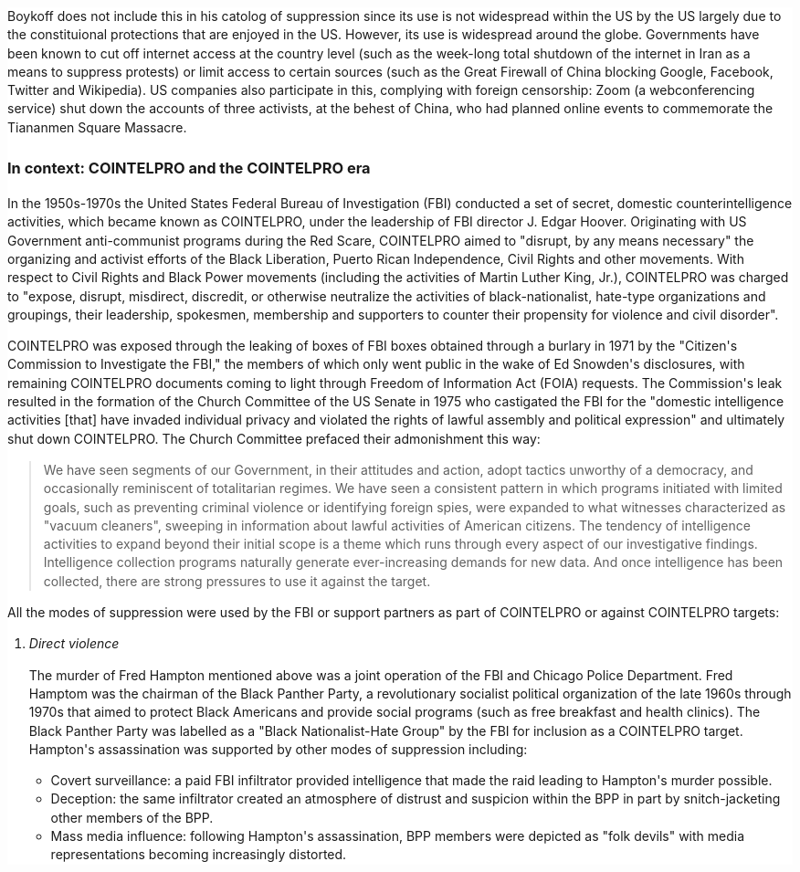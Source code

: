 Boykoff does not include this in his catolog of suppression since its use is not widespread within the US by the US largely due to the constituional protections that are enjoyed in the US.  However, its use is widespread around the globe. Governments have been known to cut off internet access at the country level (such as the week-long total shutdown of the internet in Iran as a means to suppress protests) or limit access to certain sources (such as the Great Firewall of China blocking Google, Facebook, Twitter and Wikipedia).  US companies also participate in this, complying with foreign censorship:  Zoom (a webconferencing service) shut down the accounts of three activists, at the behest of China, who had planned online events to commemorate the Tiananmen Square Massacre.


### In context: COINTELPRO and the COINTELPRO era

In the 1950s-1970s the United States Federal Bureau of Investigation
(FBI) conducted a set of secret, domestic counterintelligence
activities, which became known as COINTELPRO, under the leadership of
FBI director J. Edgar Hoover.  Originating with US Government
anti-communist programs during the Red Scare, COINTELPRO aimed to
"disrupt, by any means necessary" the organizing and activist efforts
of the Black Liberation, Puerto Rican Independence, Civil Rights and
other movements.  With respect to Civil Rights and Black Power
movements (including the activities of Martin Luther King, Jr.),
COINTELPRO was charged to "expose, disrupt, misdirect, discredit, or
otherwise neutralize the activities of black-nationalist, hate-type
organizations and groupings, their leadership, spokesmen, membership
and supporters to counter their propensity for violence and civil
disorder".

COINTELPRO was exposed through the leaking of boxes of FBI boxes
obtained through a burlary in 1971 by the "Citizen's Commission to
Investigate the FBI," the members of which only went public in the
wake of Ed Snowden's disclosures, with remaining COINTELPRO documents
coming to light through Freedom of Information Act (FOIA) requests.
The Commission's leak resulted in the formation of the Church
Committee of the US Senate in 1975 who castigated the FBI for the
"domestic intelligence activities [that] have invaded individual
privacy and violated the rights of lawful assembly and political
expression" and ultimately shut down COINTELPRO.  The Church Committee
prefaced their admonishment this way:

> We have seen segments of our Government, in their attitudes and action, adopt tactics unworthy of a democracy, and occasionally reminiscent of totalitarian regimes. We have seen a consistent pattern in which programs initiated with limited goals, such as preventing criminal violence or identifying foreign spies, were expanded to what witnesses characterized as "vacuum cleaners", sweeping in information about lawful activities of American citizens. The tendency of intelligence activities to expand beyond their initial scope is a theme which runs through every aspect of our investigative findings. Intelligence collection programs naturally generate ever-increasing demands for new data. And once intelligence has been collected, there are strong pressures to use it against the target.

All the modes of suppression were used by the FBI or support partners as part of COINTELPRO or against COINTELPRO targets:

1. *Direct violence*

   The murder of Fred Hampton mentioned above was a joint operation of the FBI and Chicago Police Department.  Fred Hamptom was the chairman of the Black Panther Party, a revolutionary socialist political organization of the late 1960s through 1970s that aimed to protect Black Americans and provide social programs (such as free breakfast and health clinics).  The Black Panther Party was labelled as a "Black Nationalist-Hate Group" by the FBI for inclusion as a COINTELPRO target.  Hampton's assassination was supported by other modes of suppression including:
    * Covert surveillance: a paid FBI infiltrator provided intelligence that made the raid leading to Hampton's murder possible.
    * Deception: the same infiltrator created an atmosphere of distrust and suspicion within the BPP in part by snitch-jacketing other members of the BPP.
    * Mass media influence: following Hampton's assassination, BPP members were depicted as "folk devils" with media representations becoming increasingly distorted.
    
